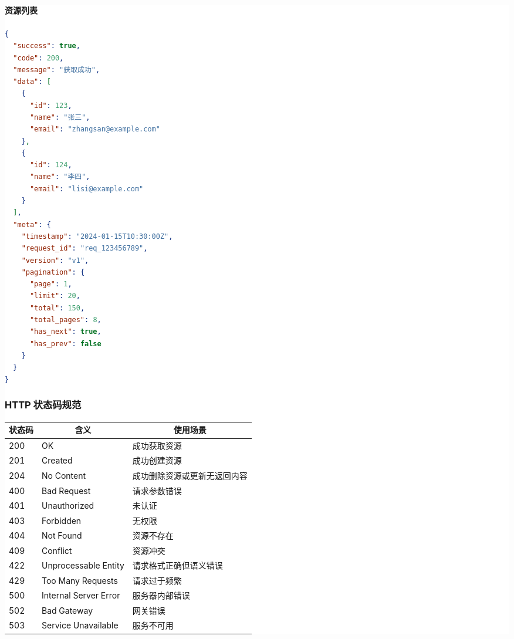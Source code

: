 #### 资源列表
```json
{
  "success": true,
  "code": 200,
  "message": "获取成功",
  "data": [
    {
      "id": 123,
      "name": "张三",
      "email": "zhangsan@example.com"
    },
    {
      "id": 124,
      "name": "李四",
      "email": "lisi@example.com"
    }
  ],
  "meta": {
    "timestamp": "2024-01-15T10:30:00Z",
    "request_id": "req_123456789",
    "version": "v1",
    "pagination": {
      "page": 1,
      "limit": 20,
      "total": 150,
      "total_pages": 8,
      "has_next": true,
      "has_prev": false
    }
  }
}
```

### HTTP 状态码规范

| 状态码 | 含义 | 使用场景 |
|--------|------|----------|
| 200 | OK | 成功获取资源 |
| 201 | Created | 成功创建资源 |
| 204 | No Content | 成功删除资源或更新无返回内容 |
| 400 | Bad Request | 请求参数错误 |
| 401 | Unauthorized | 未认证 |
| 403 | Forbidden | 无权限 |
| 404 | Not Found | 资源不存在 |
| 409 | Conflict | 资源冲突 |
| 422 | Unprocessable Entity | 请求格式正确但语义错误 |
| 429 | Too Many Requests | 请求过于频繁 |
| 500 | Internal Server Error | 服务器内部错误 |
| 502 | Bad Gateway | 网关错误 |
| 503 | Service Unavailable | 服务不可用 |
